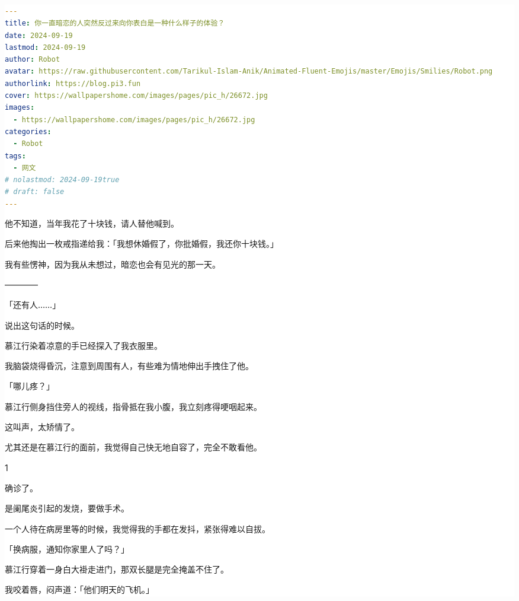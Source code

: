 ```yaml
---
title: 你一直暗恋的人突然反过来向你表白是一种什么样子的体验？
date: 2024-09-19
lastmod: 2024-09-19
author: Robot
avatar: https://raw.githubusercontent.com/Tarikul-Islam-Anik/Animated-Fluent-Emojis/master/Emojis/Smilies/Robot.png
authorlink: https://blog.pi3.fun
cover: https://wallpapershome.com/images/pages/pic_h/26672.jpg
images:
  - https://wallpapershome.com/images/pages/pic_h/26672.jpg
categories:
  - Robot
tags:
  - 网文
# nolastmod: 2024-09-19true
# draft: false
---
```




他不知道，当年我花了十块钱，请人替他喊到。

后来他掏出一枚戒指递给我：「我想休婚假了，你批婚假，我还你十块钱。」

我有些愣神，因为我从未想过，暗恋也会有见光的那一天。

————

「还有人……」

说出这句话的时候。

慕江行染着凉意的手已经探入了我衣服里。

我脑袋烧得昏沉，注意到周围有人，有些难为情地伸出手拽住了他。

「哪儿疼？」

慕江行侧身挡住旁人的视线，指骨抵在我小腹，我立刻疼得哽咽起来。

这叫声，太矫情了。

尤其还是在慕江行的面前，我觉得自己快无地自容了，完全不敢看他。

1

确诊了。

是阑尾炎引起的发烧，要做手术。

一个人待在病房里等的时候，我觉得我的手都在发抖，紧张得难以自拔。

「换病服，通知你家里人了吗？」

慕江行穿着一身白大褂走进门，那双长腿是完全掩盖不住了。

我咬着唇，闷声道：「他们明天的飞机。」

